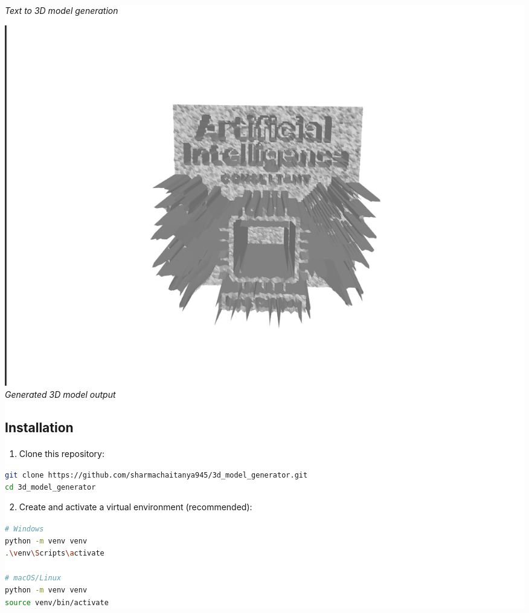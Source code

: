 *Text to 3D model generation*

![Screenshot 4](./Screenshots/Screenshot%202025-05-08%20195218.png)
*Generated 3D model output*

## Installation

1. Clone this repository:
```bash
git clone https://github.com/sharmachaitanya945/3d_model_generator.git
cd 3d_model_generator
```

2. Create and activate a virtual environment (recommended):
```bash
# Windows
python -m venv venv
.\venv\Scripts\activate

# macOS/Linux
python -m venv venv
source venv/bin/activate
```
